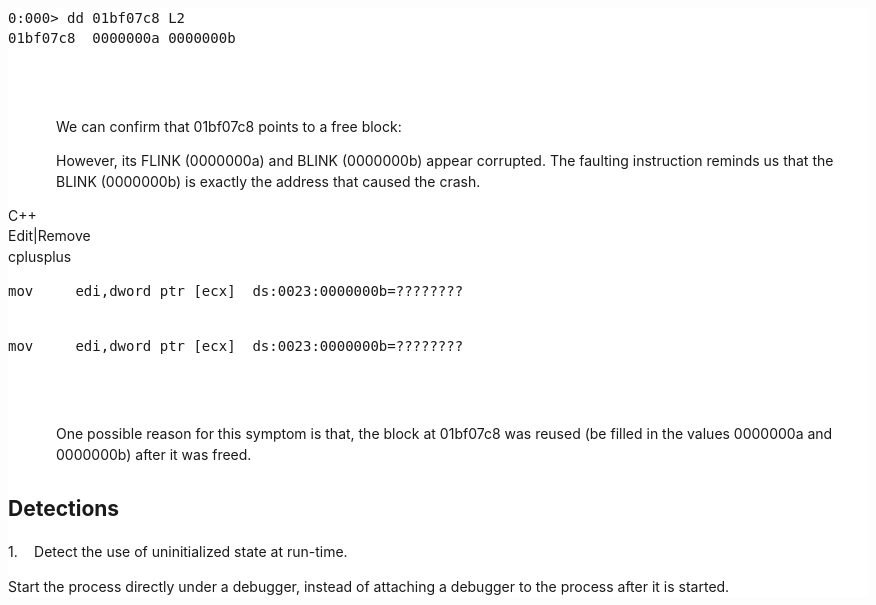 </pre>
<pre id="codePreview" class="cplusplus">
0:000&gt; dd 01bf07c8 L2
01bf07c8  0000000a 0000000b

</pre>
</div>
</div>
<div class="endscriptcode">&nbsp;</div>
<p class="MsoNormal" style="margin-bottom:0cm; margin-bottom:.0001pt; line-height:normal; text-autospace:none">
<span style="font-size:9.0pt; font-family:&quot;Courier New&quot;"></span></p>
<p class="MsoNormal" style="margin-bottom:0cm; margin-bottom:.0001pt; line-height:normal; text-autospace:none">
<span style="font-size:9.0pt; font-family:&quot;Courier New&quot;"></span></p>
<p class="MsoNormal" style="margin-left:36.0pt"><span style="">We can confirm that 01bf07c8 points to a free block:</span><span style="">
</span></p>
<p class="MsoNormal" style="margin-bottom:0cm; margin-bottom:.0001pt; line-height:normal; text-autospace:none">
<span style="font-size:9.0pt; font-family:&quot;Courier New&quot;"></span></p>
<p class="MsoNormal" style="margin-bottom:0cm; margin-bottom:.0001pt; line-height:normal; text-autospace:none">
<span style="font-size:9.0pt; font-family:&quot;Courier New&quot;"></span></p>
<p class="MsoNormal" style="margin-left:36.0pt"><span style="">However, its FLINK (0000000a) and BLINK (0000000b) appear corrupted. The faulting instruction reminds us that the BLINK (0000000b) is exactly the address that caused the crash.</span><span style="">
</span></p>
<div class="scriptcode">
<div class="pluginEditHolder" pluginCommand="mceScriptCode">
<div class="title"><span>C&#43;&#43;</span></div>
<div class="pluginLinkHolder"><span class="pluginEditHolderLink">Edit</span>|<span class="pluginRemoveHolderLink">Remove</span>
</div>
<span class="hidden">cplusplus</span>
<pre class="hidden">
mov     edi,dword ptr [ecx]  ds:0023:0000000b=????????

</pre>
<pre id="codePreview" class="cplusplus">
mov     edi,dword ptr [ecx]  ds:0023:0000000b=????????

</pre>
</div>
</div>
<div class="endscriptcode">&nbsp;</div>
<p class="MsoNormal" style="margin-bottom:0cm; margin-bottom:.0001pt; line-height:normal; text-autospace:none">
<span style="font-size:9.0pt; font-family:&quot;Courier New&quot;"></span></p>
<p class="MsoNormal" style="margin-bottom:0cm; margin-bottom:.0001pt; line-height:normal; text-autospace:none">
<span style="font-size:9.0pt; font-family:&quot;Courier New&quot;"></span></p>
<p class="MsoNormal" style="margin-left:36.0pt"><span style="">One possible reason for this symptom is that, the block at 01bf07c8 was reused (be filled in the values 0000000a and 0000000b) after it was freed.
</span></p>
<h2><span style="">Detections </span></h2>
<p class="MsoNormal"><span style=""></span></p>
<p class="MsoListParagraphCxSpFirst" style=""><span style=""><span style="">1.<span style="font:7.0pt &quot;Times New Roman&quot;">&nbsp;&nbsp;&nbsp;&nbsp;&nbsp;&nbsp;
</span></span></span><span style="">Detect the use of uninitialized state at run-time.
</span></p>
<p class="MsoListParagraphCxSpMiddle"><span style="">Start the process directly under a debugger, instead of attaching a debugger to the process after it is started.
</span></p>